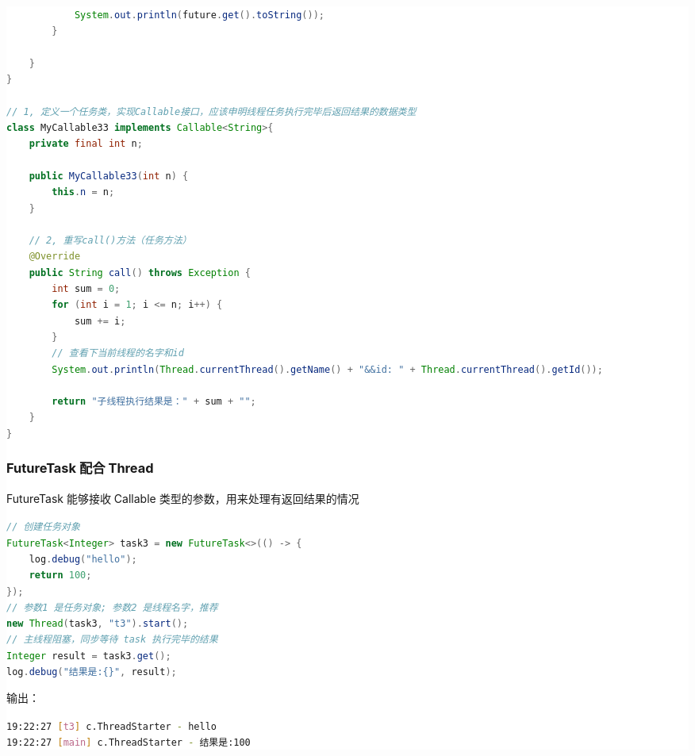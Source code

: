 ```java
            System.out.println(future.get().toString());
        }

    }
}

// 1, 定义一个任务类，实现Callable接口，应该申明线程任务执行完毕后返回结果的数据类型
class MyCallable33 implements Callable<String>{
    private final int n;

    public MyCallable33(int n) {
        this.n = n;
    }

    // 2, 重写call()方法（任务方法）
    @Override
    public String call() throws Exception {
        int sum = 0;
        for (int i = 1; i <= n; i++) {
            sum += i;
        }
        // 查看下当前线程的名字和id
        System.out.println(Thread.currentThread().getName() + "&&id: " + Thread.currentThread().getId());
        
        return "子线程执行结果是：" + sum + "";
    }
}
```



### FutureTask 配合 Thread

FutureTask 能够接收 Callable 类型的参数，用来处理有返回结果的情况

```java
// 创建任务对象
FutureTask<Integer> task3 = new FutureTask<>(() -> {
    log.debug("hello");
    return 100;
});
// 参数1 是任务对象; 参数2 是线程名字，推荐
new Thread(task3, "t3").start();
// 主线程阻塞，同步等待 task 执行完毕的结果
Integer result = task3.get();
log.debug("结果是:{}", result);
```

输出：

```bash
19:22:27 [t3] c.ThreadStarter - hello
19:22:27 [main] c.ThreadStarter - 结果是:100
```
